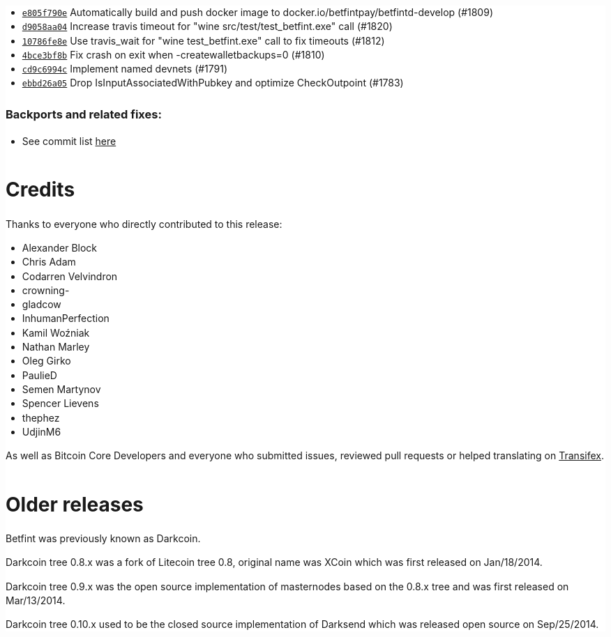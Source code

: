 - [`e805f790e`](https://github.com/betfintpay/betfint/commit/e805f790e) Automatically build and push docker image to docker.io/betfintpay/betfintd-develop (#1809)
- [`d9058aa04`](https://github.com/betfintpay/betfint/commit/d9058aa04) Increase travis timeout for "wine src/test/test_betfint.exe" call (#1820)
- [`10786fe8e`](https://github.com/betfintpay/betfint/commit/10786fe8e) Use travis_wait for "wine test_betfint.exe" call to fix timeouts (#1812)
- [`4bce3bf8b`](https://github.com/betfintpay/betfint/commit/4bce3bf8b) Fix crash on exit when -createwalletbackups=0 (#1810)
- [`cd9c6994c`](https://github.com/betfintpay/betfint/commit/cd9c6994c) Implement named devnets (#1791)
- [`ebbd26a05`](https://github.com/betfintpay/betfint/commit/ebbd26a05) Drop IsInputAssociatedWithPubkey and optimize CheckOutpoint (#1783)

### Backports and related fixes:
- See commit list [here](https://github.com/betfintpay/betfint/blob/master/doc/release-notes/betfint/release-notes-0.12.3-backports.md)


Credits
=======

Thanks to everyone who directly contributed to this release:

- Alexander Block
- Chris Adam
- Codarren Velvindron
- crowning-
- gladcow
- InhumanPerfection
- Kamil Woźniak
- Nathan Marley
- Oleg Girko
- PaulieD
- Semen Martynov
- Spencer Lievens
- thephez
- UdjinM6

As well as Bitcoin Core Developers and everyone who submitted issues,
reviewed pull requests or helped translating on
[Transifex](https://www.transifex.com/projects/p/betfint/).


Older releases
==============

Betfint was previously known as Darkcoin.

Darkcoin tree 0.8.x was a fork of Litecoin tree 0.8, original name was XCoin
which was first released on Jan/18/2014.

Darkcoin tree 0.9.x was the open source implementation of masternodes based on
the 0.8.x tree and was first released on Mar/13/2014.

Darkcoin tree 0.10.x used to be the closed source implementation of Darksend
which was released open source on Sep/25/2014.
